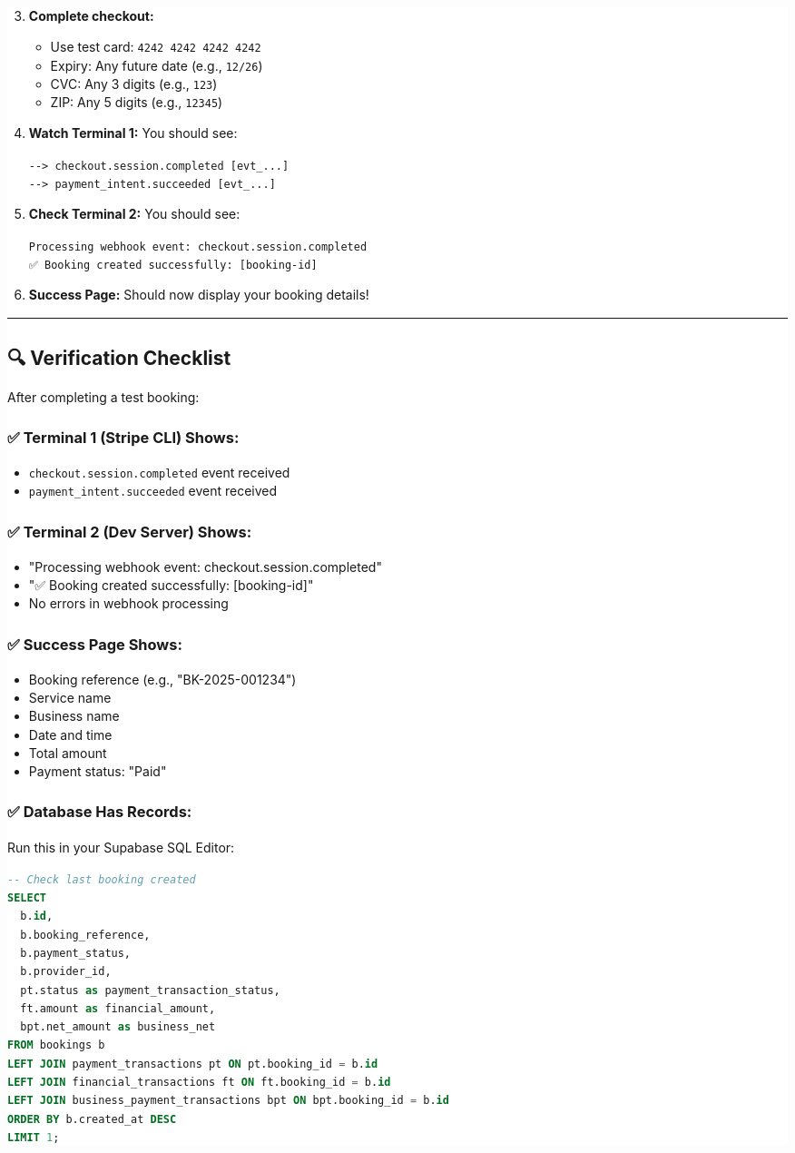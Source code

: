 3. **Complete checkout:**
   - Use test card: `4242 4242 4242 4242`
   - Expiry: Any future date (e.g., `12/26`)
   - CVC: Any 3 digits (e.g., `123`)
   - ZIP: Any 5 digits (e.g., `12345`)

4. **Watch Terminal 1:**
   You should see:
   ```
   --> checkout.session.completed [evt_...]
   --> payment_intent.succeeded [evt_...]
   ```

5. **Check Terminal 2:**
   You should see:
   ```
   Processing webhook event: checkout.session.completed
   ✅ Booking created successfully: [booking-id]
   ```

6. **Success Page:**
   Should now display your booking details!

---

## 🔍 **Verification Checklist**

After completing a test booking:

### ✅ **Terminal 1 (Stripe CLI) Shows:**
- `checkout.session.completed` event received
- `payment_intent.succeeded` event received

### ✅ **Terminal 2 (Dev Server) Shows:**
- "Processing webhook event: checkout.session.completed"
- "✅ Booking created successfully: [booking-id]"
- No errors in webhook processing

### ✅ **Success Page Shows:**
- Booking reference (e.g., "BK-2025-001234")
- Service name
- Business name
- Date and time
- Total amount
- Payment status: "Paid"

### ✅ **Database Has Records:**
Run this in your Supabase SQL Editor:
```sql
-- Check last booking created
SELECT 
  b.id, 
  b.booking_reference, 
  b.payment_status,
  b.provider_id,
  pt.status as payment_transaction_status,
  ft.amount as financial_amount,
  bpt.net_amount as business_net
FROM bookings b
LEFT JOIN payment_transactions pt ON pt.booking_id = b.id
LEFT JOIN financial_transactions ft ON ft.booking_id = b.id
LEFT JOIN business_payment_transactions bpt ON bpt.booking_id = b.id
ORDER BY b.created_at DESC
LIMIT 1;
```
